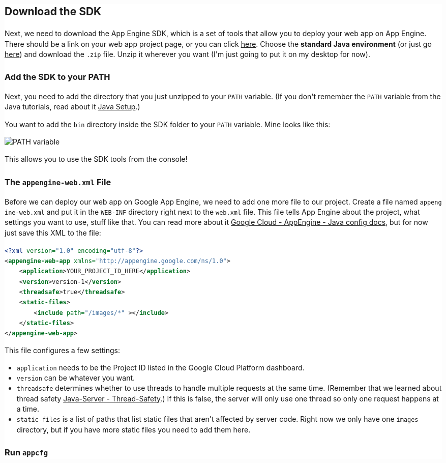 ## Download the SDK

Next, we need to download the App Engine SDK, which is a set of tools that allow you to deploy your web app on App Engine. There should be a link on your web app project page, or you can click [here](https://cloud.google.com/appengine/downloads). Choose the **standard Java environment** (or just go [here](https://cloud.google.com/appengine/docs/standard/java/download)) and download the `.zip` file. Unzip it wherever you want (I'm just going to put it on my desktop for now).

### Add the SDK to your PATH

Next, you need to add the directory that you just unzipped to your `PATH` variable. (If you don't remember the `PATH` variable from the Java tutorials, read about it [Java Setup](/tutorials/java/setup).)

You want to add the `bin` directory inside the SDK folder to your `PATH` variable. Mine looks like this:

![PATH variable](/tutorials/java-server/images/hosting-google-app-engine-2.png)

This allows you to use the SDK tools from the console!

### The `appengine-web.xml` File

Before we can deploy our web app on Google App Engine, we need to add one more file to our project. Create a file named `appengine-web.xml` and put it in the `WEB-INF` directory right next to the `web.xml` file. This file tells App Engine about the project, what settings you want to use, stuff like that. You can read more about it [Google Cloud - AppEngine - Java config docs](https://cloud.google.com/appengine/docs/standard/java/config/appref), but for now just save this XML to the file:

```xml
<?xml version="1.0" encoding="utf-8"?>
<appengine-web-app xmlns="http://appengine.google.com/ns/1.0">
	<application>YOUR_PROJECT_ID_HERE</application>
	<version>version-1</version>
	<threadsafe>true</threadsafe>
	<static-files>
		<include path="/images/*" ></include>
	</static-files>
</appengine-web-app>
```

This file configures a few settings:

- `application` needs to be the Project ID listed in the Google Cloud Platform dashboard.
- `version` can be whatever you want.
- `threadsafe` determines whether to use threads to handle multiple requests at the same time. (Remember that we learned about thread safety [Java-Server - Thread-Safety](/tutorials/java-server/thread-safety).) If this is false, the server will only use one thread so only one request happens at a time.
- `static-files` is a list of paths that list static files that aren't affected by server code. Right now we only have one `images` directory, but if you have more static files you need to add them here.

### Run `appcfg`
